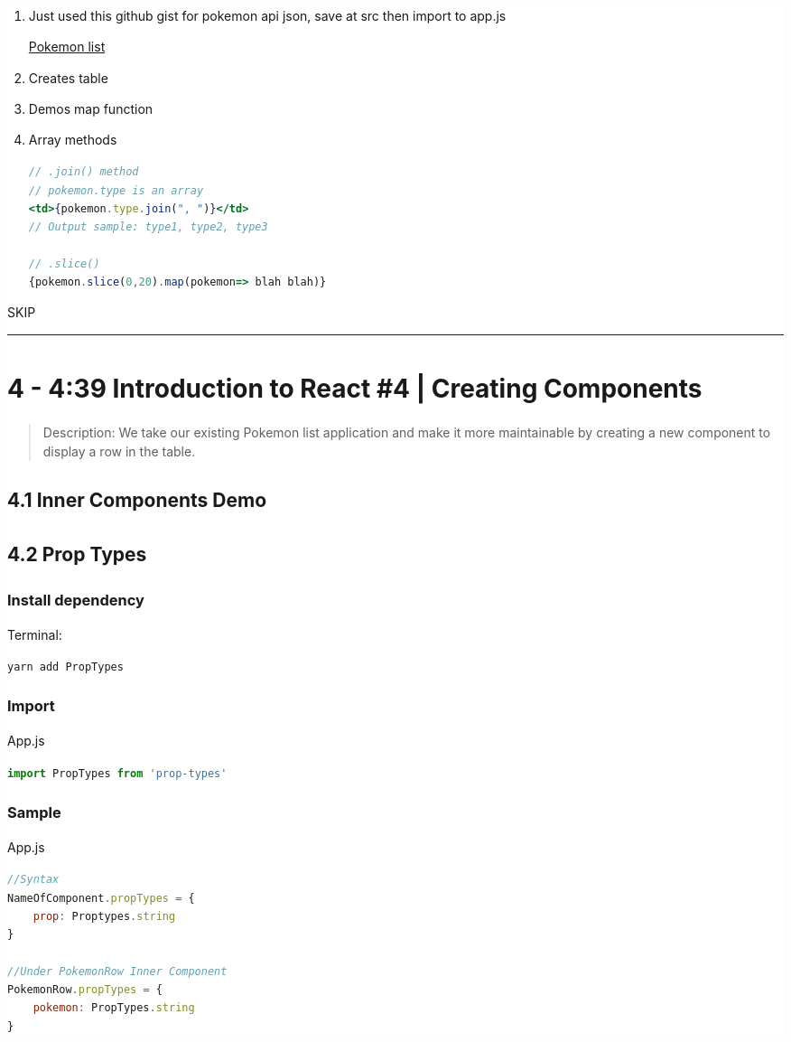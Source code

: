 1. Just used this github gist for pokemon api json, save at src then import to app.js

    [Pokemon list](https://gist.github.com/jherr/23ae3f96cf5ac341c98cd9aa164d2fe3)

2. Creates table
3. Demos map function
4. Array methods

    ```jsx
    // .join() method
    // pokemon.type is an array
    <td>{pokemon.type.join(", ")}</td>
    // Output sample: type1, type2, type3

    // .slice()
    {pokemon.slice(0,20).map(pokemon=> blah blah)}
    ```

SKIP

---

# 4 - 4:39 Introduction to React #4 | Creating Components

> Description: We take our existing Pokemon list application and make it more maintainable by creating a new component to display a row in the table.

## 4.1 Inner Components Demo

## 4.2 Prop Types

### Install dependency

Terminal:

```jsx
yarn add PropTypes
```

### Import

App.js

```jsx
import PropTypes from 'prop-types'
```

### Sample

App.js

```jsx
//Syntax
NameOfComponent.propTypes = {
	prop: Proptypes.string
}

//Under PokemonRow Inner Component
PokemonRow.propTypes = {
	pokemon: PropTypes.string
}
```
